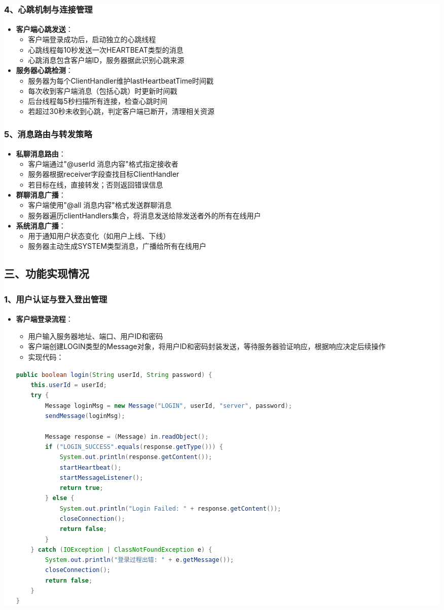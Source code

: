### 4、心跳机制与连接管理

- **客户端心跳发送**：
  - 客户端登录成功后，启动独立的心跳线程
  - 心跳线程每10秒发送一次HEARTBEAT类型的消息
  - 心跳消息包含客户端ID，服务器据此识别心跳来源
- **服务器心跳检测**：
  - 服务器为每个ClientHandler维护lastHeartbeatTime时间戳
  - 每次收到客户端消息（包括心跳）时更新时间戳
  - 后台线程每5秒扫描所有连接，检查心跳时间
  - 若超过30秒未收到心跳，判定客户端已断开，清理相关资源

### 5、消息路由与转发策略

- **私聊消息路由**：
  - 客户端通过"@userId 消息内容"格式指定接收者
  - 服务器根据receiver字段查找目标ClientHandler
  - 若目标在线，直接转发；否则返回错误信息
- **群聊消息广播**：
  - 客户端使用"@all 消息内容"格式发送群聊消息
  - 服务器遍历clientHandlers集合，将消息发送给除发送者外的所有在线用户
- **系统消息广播**：
  - 用于通知用户状态变化（如用户上线、下线）
  - 服务器主动生成SYSTEM类型消息，广播给所有在线用户

## 三、功能实现情况

### 1、用户认证与登入登出管理

- **客户端登录流程**：

  - 用户输入服务器地址、端口、用户ID和密码
  - 客户端创建LOGIN类型的Message对象，将用户ID和密码封装发送，等待服务器验证响应，根据响应决定后续操作
  - 实现代码：

  ```java
  public boolean login(String userId, String password) {
      this.userId = userId;
      try {
          Message loginMsg = new Message("LOGIN", userId, "server", password);
          sendMessage(loginMsg);
          
          Message response = (Message) in.readObject();
          if ("LOGIN_SUCCESS".equals(response.getType())) {
              System.out.println(response.getContent());
              startHeartbeat();
              startMessageListener();
              return true;
          } else {
              System.out.println("Login Failed: " + response.getContent());
              closeConnection();
              return false;
          }
      } catch (IOException | ClassNotFoundException e) {
          System.out.println("登录过程出错: " + e.getMessage());
          closeConnection();
          return false;
      }
  }
  ```
